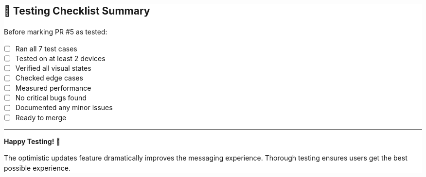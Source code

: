 
## 🎉 Testing Checklist Summary

Before marking PR #5 as tested:

- [ ] Ran all 7 test cases
- [ ] Tested on at least 2 devices
- [ ] Verified all visual states
- [ ] Checked edge cases
- [ ] Measured performance
- [ ] No critical bugs found
- [ ] Documented any minor issues
- [ ] Ready to merge

---

**Happy Testing! 🚀**

The optimistic updates feature dramatically improves the messaging experience. Thorough testing ensures users get the best possible experience.



